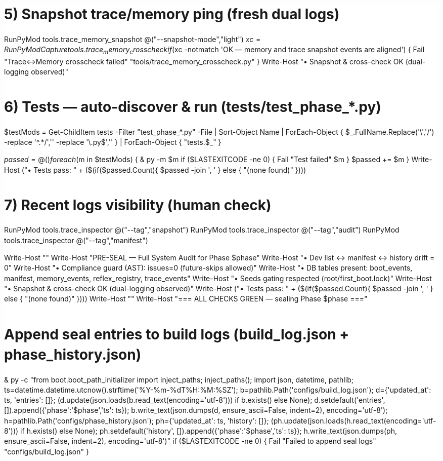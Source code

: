 # 5) Snapshot trace/memory ping (fresh dual logs)
RunPyMod tools.trace_memory_snapshot @("--snapshot-mode","light")
$xc = RunPyModCapture tools.trace_memory_crosscheck
if ($xc -notmatch 'OK — memory and trace snapshot events are aligned') {
  Fail "Trace↔Memory crosscheck failed" "tools/trace_memory_crosscheck.py"
}
Write-Host "• Snapshot & cross-check OK (dual-logging observed)"

# 6) Tests — auto-discover & run (tests/test_phase_*.py)
$testMods = Get-ChildItem tests -Filter "test_phase_*.py" -File | Sort-Object Name | ForEach-Object {
  $_.FullName.Replace('\','/') -replace '^.*/','' -replace '\.py$',''
} | ForEach-Object { "tests.$_" }

$passed = @()
foreach($m in $testMods) {
  & py -m $m
  if ($LASTEXITCODE -ne 0) { Fail "Test failed" $m }
  $passed += $m
}
Write-Host ("• Tests pass: " + ($(if($passed.Count){ $passed -join ', ' } else { "(none found)" })))

# 7) Recent logs visibility (human check)
RunPyMod tools.trace_inspector @("--tag","snapshot")
RunPyMod tools.trace_inspector @("--tag","audit")
RunPyMod tools.trace_inspector @("--tag","manifest")

Write-Host ""
Write-Host "PRE-SEAL — Full System Audit for Phase $phase"
Write-Host "• Dev list ↔ manifest ↔ history drift = 0"
Write-Host "• Compliance guard (AST): issues=0 (future-skips allowed)"
Write-Host "• DB tables present: boot_events, manifest, memory_events, reflex_registry, trace_events"
Write-Host "• Seeds gating respected (root/first_boot.lock)"
Write-Host "• Snapshot & cross-check OK (dual-logging observed)"
Write-Host ("• Tests pass: " + ($(if($passed.Count){ $passed -join ', ' } else { "(none found)" })))
Write-Host ""
Write-Host "=== ALL CHECKS GREEN — sealing Phase $phase ==="

# Append seal entries to build logs (build_log.json + phase_history.json)
& py -c "from boot.boot_path_initializer import inject_paths; inject_paths(); import json, datetime, pathlib; ts=datetime.datetime.utcnow().strftime('%Y-%m-%dT%H:%M:%SZ'); b=pathlib.Path('configs/build_log.json'); d={'updated_at': ts, 'entries': []}; (d.update(json.loads(b.read_text(encoding='utf-8'))) if b.exists() else None); d.setdefault('entries', []).append({'phase':'$phase','ts': ts}); b.write_text(json.dumps(d, ensure_ascii=False, indent=2), encoding='utf-8'); h=pathlib.Path('configs/phase_history.json'); ph={'updated_at': ts, 'history': []}; (ph.update(json.loads(h.read_text(encoding='utf-8'))) if h.exists() else None); ph.setdefault('history', []).append({'phase':'$phase','ts': ts}); h.write_text(json.dumps(ph, ensure_ascii=False, indent=2), encoding='utf-8')"
if ($LASTEXITCODE -ne 0) { Fail "Failed to append seal logs" "configs/build_log.json" }
